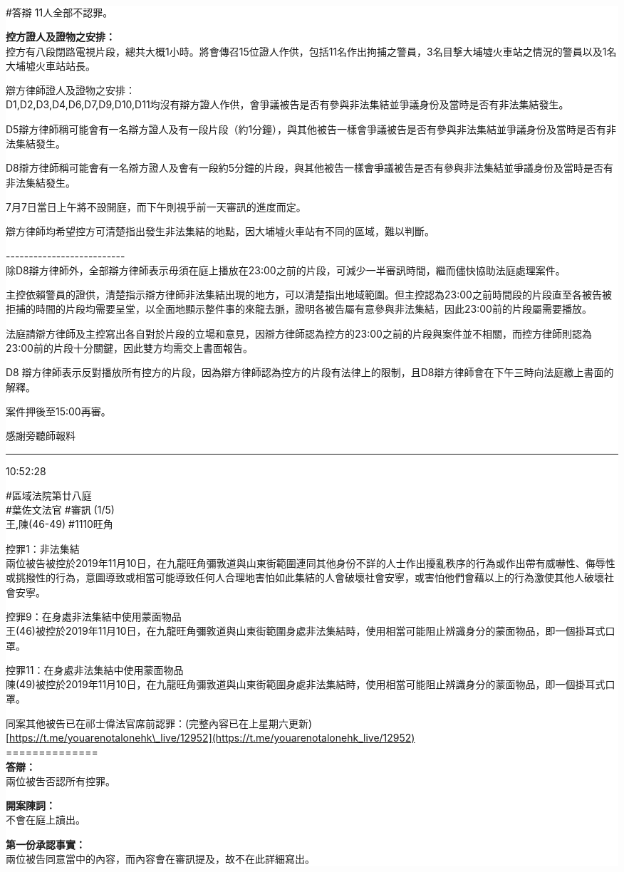 \#答辯 11人全部不認罪。  
  
**控方證人及證物之安排：**  
控方有八段閉路電視片段，總共大概1小時。將會傳召15位證人作供，包括11名作出拘捕之警員，3名目撃大埔墟火車站之情況的警員以及1名大埔墟火車站站長。  
  
辯方律師證人及證物之安排：  
D1,D2,D3,D4,D6,D7,D9,D10,D11均沒有辯方證人作供，會爭議被告是否有參與非法集結並爭議身份及當時是否有非法集結發生。  
  
D5辯方律師稱可能會有一名辯方證人及有一段片段（約1分鐘），與其他被告一樣會爭議被告是否有參與非法集結並爭議身份及當時是否有非法集結發生。  
  
D8辯方律師稱可能會有一名辯方證人及會有一段約5分鐘的片段，與其他被告一樣會爭議被告是否有參與非法集結並爭議身份及當時是否有非法集結發生。  
  
7月7日當日上午將不設開庭，而下午則視乎前一天審訊的進度而定。  
  
辯方律師均希望控方可清楚指出發生非法集結的地點，因大埔墟火車站有不同的區域，難以判斷。  
  
\--------------------------  
除D8辯方律師外，全部辯方律師表示毋須在庭上播放在23:00之前的片段，可減少一半審訊時間，繼而儘快協助法庭處理案件。  
  
主控依賴警員的證供，清楚指示辯方律師非法集結出現的地方，可以清楚指出地域範圍。但主控認為23:00之前時間段的片段直至各被告被拒捕的時間的片段均需要呈堂，以全面地顯示整件事的來龍去脈，證明各被告屬有意參與非法集結，因此23:00前的片段屬需要播放。  
  
法庭請辯方律師及主控寫出各自對於片段的立場和意見，因辯方律師認為控方的23:00之前的片段與案件並不相關，而控方律師則認為23:00前的片段十分關鍵，因此雙方均需交上書面報告。  
  
D8 辯方律師表示反對播放所有控方的片段，因為辯方律師認為控方的片段有法律上的限制，且D8辯方律師會在下午三時向法庭繳上書面的解釋。  
  
案件押後至15:00再審。  
  
感謝旁聽師報料

---
      
10:52:28



\#區域法院第廿八庭  
\#葉佐文法官 \#審訊 (1/5)  
王,陳(46-49) \#1110旺角  
  
控罪1：非法集結  
兩位被告被控於2019年11月10日，在九龍旺角彌敦道與山東街範圍連同其他身份不詳的人士作出擾亂秩序的行為或作出帶有威嚇性、侮辱性或挑撥性的行為，意圖導致或相當可能導致任何人合理地害怕如此集結的人會破壞社會安寧，或害怕他們會藉以上的行為激使其他人破壞社會安寧。  
  
控罪9：在身處非法集結中使用蒙面物品  
王(46)被控於2019年11月10日，在九龍旺角彌敦道與山東街範圍身處非法集結時，使用相當可能阻止辨識身分的蒙面物品，即一個掛耳式口罩。  
  
控罪11：在身處非法集結中使用蒙面物品  
陳(49)被控於2019年11月10日，在九龍旺角彌敦道與山東街範圍身處非法集結時，使用相當可能阻止辨識身分的蒙面物品，即一個掛耳式口罩。  
  
同案其他被告已在祁士偉法官席前認罪：(完整內容已在上星期六更新)  
[https://t.me/youarenotalonehk\_live/12952](https://t.me/youarenotalonehk_live/12952)  
\==============  
**答辯：**  
兩位被吿否認所有控罪。  
  
**開案陳詞：**  
不會在庭上讀出。  
  
**第一份承認事實：**  
兩位被告同意當中的內容，而內容會在審訊提及，故不在此詳細寫出。  
  